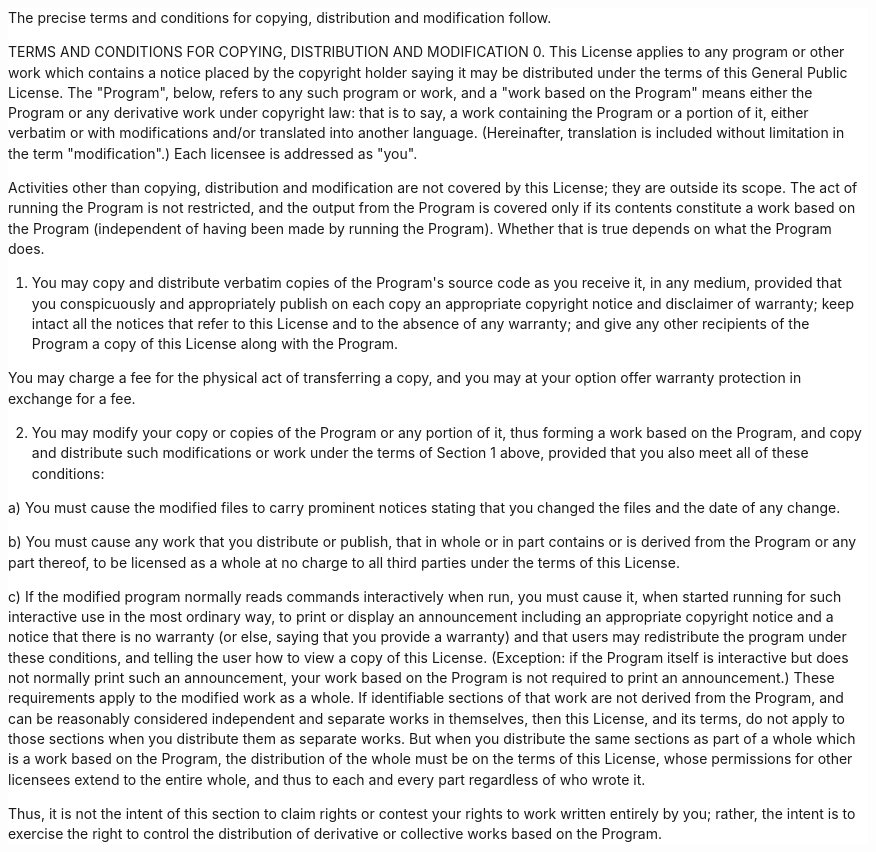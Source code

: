 The precise terms and conditions for copying, distribution and modification follow. 

TERMS AND CONDITIONS FOR COPYING, DISTRIBUTION AND MODIFICATION
0. This License applies to any program or other work which contains a notice placed by the copyright holder saying it may be distributed under the terms of this General Public License. The "Program", below, refers to any such program or work, and a "work based on the Program" means either the Program or any derivative work under copyright law: that is to say, a work containing the Program or a portion of it, either verbatim or with modifications and/or translated into another language. (Hereinafter, translation is included without limitation in the term "modification".) Each licensee is addressed as "you". 

Activities other than copying, distribution and modification are not covered by this License; they are outside its scope. The act of running the Program is not restricted, and the output from the Program is covered only if its contents constitute a work based on the Program (independent of having been made by running the Program). Whether that is true depends on what the Program does. 

1. You may copy and distribute verbatim copies of the Program's source code as you receive it, in any medium, provided that you conspicuously and appropriately publish on each copy an appropriate copyright notice and disclaimer of warranty; keep intact all the notices that refer to this License and to the absence of any warranty; and give any other recipients of the Program a copy of this License along with the Program. 

You may charge a fee for the physical act of transferring a copy, and you may at your option offer warranty protection in exchange for a fee. 

2. You may modify your copy or copies of the Program or any portion of it, thus forming a work based on the Program, and copy and distribute such modifications or work under the terms of Section 1 above, provided that you also meet all of these conditions: 


a) You must cause the modified files to carry prominent notices stating that you changed the files and the date of any change. 

b) You must cause any work that you distribute or publish, that in whole or in part contains or is derived from the Program or any part thereof, to be licensed as a whole at no charge to all third parties under the terms of this License. 

c) If the modified program normally reads commands interactively when run, you must cause it, when started running for such interactive use in the most ordinary way, to print or display an announcement including an appropriate copyright notice and a notice that there is no warranty (or else, saying that you provide a warranty) and that users may redistribute the program under these conditions, and telling the user how to view a copy of this License. (Exception: if the Program itself is interactive but does not normally print such an announcement, your work based on the Program is not required to print an announcement.) 
These requirements apply to the modified work as a whole. If identifiable sections of that work are not derived from the Program, and can be reasonably considered independent and separate works in themselves, then this License, and its terms, do not apply to those sections when you distribute them as separate works. But when you distribute the same sections as part of a whole which is a work based on the Program, the distribution of the whole must be on the terms of this License, whose permissions for other licensees extend to the entire whole, and thus to each and every part regardless of who wrote it. 

Thus, it is not the intent of this section to claim rights or contest your rights to work written entirely by you; rather, the intent is to exercise the right to control the distribution of derivative or collective works based on the Program. 
